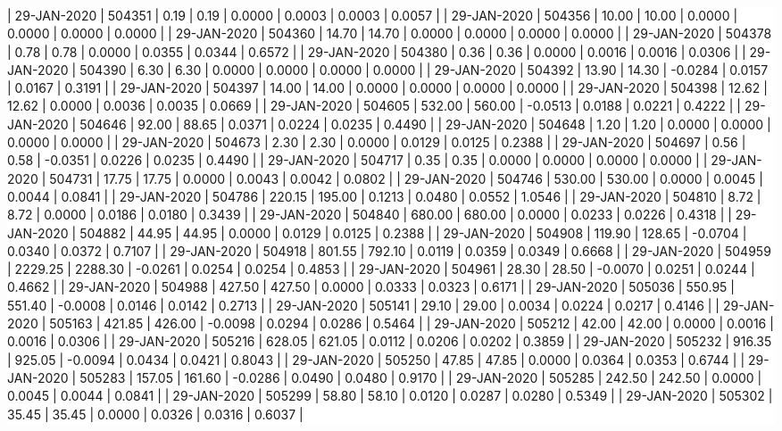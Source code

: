 | 29-JAN-2020 | 504351 | 0.19 | 0.19 | 0.0000 | 0.0003 | 0.0003 | 0.0057 |
| 29-JAN-2020 | 504356 | 10.00 | 10.00 | 0.0000 | 0.0000 | 0.0000 | 0.0000 |
| 29-JAN-2020 | 504360 | 14.70 | 14.70 | 0.0000 | 0.0000 | 0.0000 | 0.0000 |
| 29-JAN-2020 | 504378 | 0.78 | 0.78 | 0.0000 | 0.0355 | 0.0344 | 0.6572 |
| 29-JAN-2020 | 504380 | 0.36 | 0.36 | 0.0000 | 0.0016 | 0.0016 | 0.0306 |
| 29-JAN-2020 | 504390 | 6.30 | 6.30 | 0.0000 | 0.0000 | 0.0000 | 0.0000 |
| 29-JAN-2020 | 504392 | 13.90 | 14.30 | -0.0284 | 0.0157 | 0.0167 | 0.3191 |
| 29-JAN-2020 | 504397 | 14.00 | 14.00 | 0.0000 | 0.0000 | 0.0000 | 0.0000 |
| 29-JAN-2020 | 504398 | 12.62 | 12.62 | 0.0000 | 0.0036 | 0.0035 | 0.0669 |
| 29-JAN-2020 | 504605 | 532.00 | 560.00 | -0.0513 | 0.0188 | 0.0221 | 0.4222 |
| 29-JAN-2020 | 504646 | 92.00 | 88.65 | 0.0371 | 0.0224 | 0.0235 | 0.4490 |
| 29-JAN-2020 | 504648 | 1.20 | 1.20 | 0.0000 | 0.0000 | 0.0000 | 0.0000 |
| 29-JAN-2020 | 504673 | 2.30 | 2.30 | 0.0000 | 0.0129 | 0.0125 | 0.2388 |
| 29-JAN-2020 | 504697 | 0.56 | 0.58 | -0.0351 | 0.0226 | 0.0235 | 0.4490 |
| 29-JAN-2020 | 504717 | 0.35 | 0.35 | 0.0000 | 0.0000 | 0.0000 | 0.0000 |
| 29-JAN-2020 | 504731 | 17.75 | 17.75 | 0.0000 | 0.0043 | 0.0042 | 0.0802 |
| 29-JAN-2020 | 504746 | 530.00 | 530.00 | 0.0000 | 0.0045 | 0.0044 | 0.0841 |
| 29-JAN-2020 | 504786 | 220.15 | 195.00 | 0.1213 | 0.0480 | 0.0552 | 1.0546 |
| 29-JAN-2020 | 504810 | 8.72 | 8.72 | 0.0000 | 0.0186 | 0.0180 | 0.3439 |
| 29-JAN-2020 | 504840 | 680.00 | 680.00 | 0.0000 | 0.0233 | 0.0226 | 0.4318 |
| 29-JAN-2020 | 504882 | 44.95 | 44.95 | 0.0000 | 0.0129 | 0.0125 | 0.2388 |
| 29-JAN-2020 | 504908 | 119.90 | 128.65 | -0.0704 | 0.0340 | 0.0372 | 0.7107 |
| 29-JAN-2020 | 504918 | 801.55 | 792.10 | 0.0119 | 0.0359 | 0.0349 | 0.6668 |
| 29-JAN-2020 | 504959 | 2229.25 | 2288.30 | -0.0261 | 0.0254 | 0.0254 | 0.4853 |
| 29-JAN-2020 | 504961 | 28.30 | 28.50 | -0.0070 | 0.0251 | 0.0244 | 0.4662 |
| 29-JAN-2020 | 504988 | 427.50 | 427.50 | 0.0000 | 0.0333 | 0.0323 | 0.6171 |
| 29-JAN-2020 | 505036 | 550.95 | 551.40 | -0.0008 | 0.0146 | 0.0142 | 0.2713 |
| 29-JAN-2020 | 505141 | 29.10 | 29.00 | 0.0034 | 0.0224 | 0.0217 | 0.4146 |
| 29-JAN-2020 | 505163 | 421.85 | 426.00 | -0.0098 | 0.0294 | 0.0286 | 0.5464 |
| 29-JAN-2020 | 505212 | 42.00 | 42.00 | 0.0000 | 0.0016 | 0.0016 | 0.0306 |
| 29-JAN-2020 | 505216 | 628.05 | 621.05 | 0.0112 | 0.0206 | 0.0202 | 0.3859 |
| 29-JAN-2020 | 505232 | 916.35 | 925.05 | -0.0094 | 0.0434 | 0.0421 | 0.8043 |
| 29-JAN-2020 | 505250 | 47.85 | 47.85 | 0.0000 | 0.0364 | 0.0353 | 0.6744 |
| 29-JAN-2020 | 505283 | 157.05 | 161.60 | -0.0286 | 0.0490 | 0.0480 | 0.9170 |
| 29-JAN-2020 | 505285 | 242.50 | 242.50 | 0.0000 | 0.0045 | 0.0044 | 0.0841 |
| 29-JAN-2020 | 505299 | 58.80 | 58.10 | 0.0120 | 0.0287 | 0.0280 | 0.5349 |
| 29-JAN-2020 | 505302 | 35.45 | 35.45 | 0.0000 | 0.0326 | 0.0316 | 0.6037 |